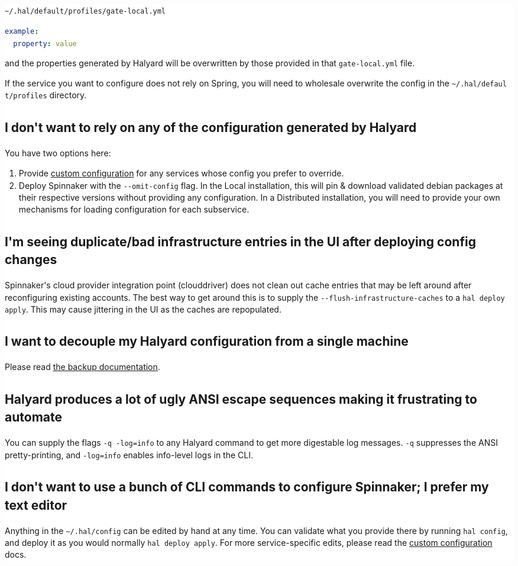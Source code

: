 `~/.hal/default/profiles/gate-local.yml`
```yaml
example:
  property: value
```

and the properties generated by Halyard will be overwritten by those provided
in that `gate-local.yml` file.

If the service you want to configure does not rely on Spring, you will need to
wholesale overwrite the config in the `~/.hal/default/profiles` directory.

## I don't want to rely on any of the configuration generated by Halyard

You have two options here:

1. Provide [custom configuration](/reference/halyard/custom) for any services
   whose config you prefer to override.
2. Deploy Spinnaker with the `--omit-config` flag. In the Local installation,
   this will pin & download validated debian packages at their respective
   versions without providing any configuration. In a Distributed installation,
   you will need to provide your own mechanisms for loading configuration for
   each subservice.

## I'm seeing duplicate/bad infrastructure entries in the UI after deploying config changes

Spinnaker's cloud provider integration point (clouddriver) does not clean out
cache entries that may be left around after reconfiguring existing
accounts. The best way to get around this is to supply the
`--flush-infrastructure-caches` to a `hal deploy apply`. This may cause
jittering in the UI as the caches are repopulated.

## I want to decouple my Halyard configuration from a single machine

Please read [the backup documentation](/docs/v1.19/setup/install/backups/).

## Halyard produces a lot of ugly ANSI escape sequences making it frustrating to automate

You can supply the flags `-q -log=info` to any Halyard command to get more
digestable log messages. `-q` suppresses the ANSI pretty-printing, and
`-log=info` enables info-level logs in the CLI.

## I don't want to use a bunch of CLI commands to configure Spinnaker; I prefer my text editor

Anything in the `~/.hal/config` can be edited by hand at any time. You can
validate what you provide there by running `hal config`, and deploy it as you
would normally `hal deploy apply`. For more service-specific edits, please read
the [custom configuration](/reference/halyard/custom/) docs.
